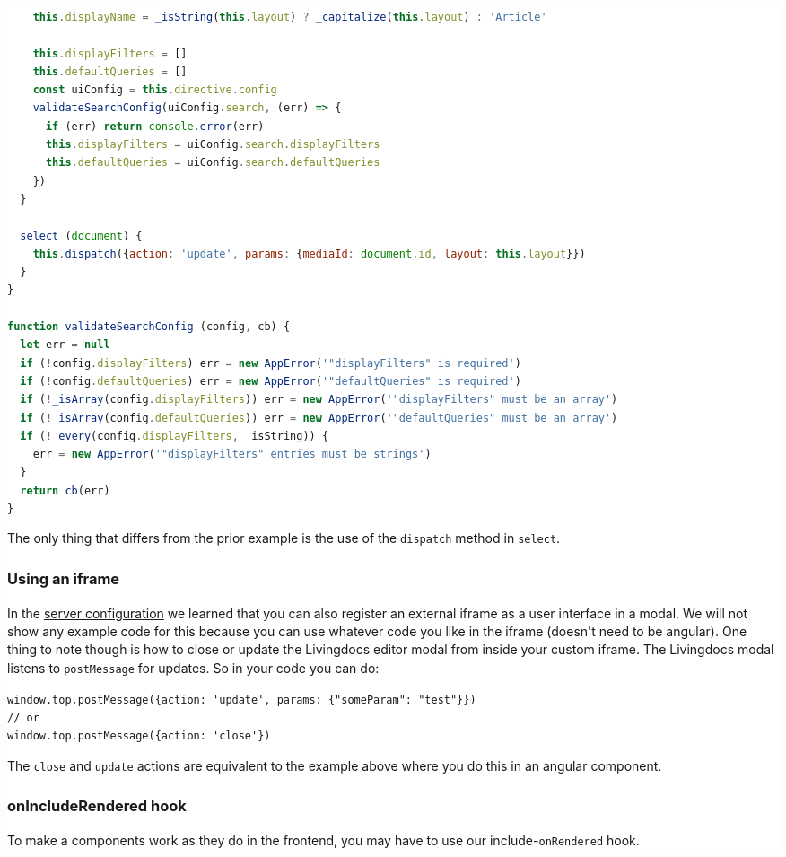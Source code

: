 ```js
    this.displayName = _isString(this.layout) ? _capitalize(this.layout) : 'Article'

    this.displayFilters = []
    this.defaultQueries = []
    const uiConfig = this.directive.config
    validateSearchConfig(uiConfig.search, (err) => {
      if (err) return console.error(err)
      this.displayFilters = uiConfig.search.displayFilters
      this.defaultQueries = uiConfig.search.defaultQueries
    })
  }

  select (document) {
    this.dispatch({action: 'update', params: {mediaId: document.id, layout: this.layout}})
  }
}

function validateSearchConfig (config, cb) {
  let err = null
  if (!config.displayFilters) err = new AppError('"displayFilters" is required')
  if (!config.defaultQueries) err = new AppError('"defaultQueries" is required')
  if (!_isArray(config.displayFilters)) err = new AppError('"displayFilters" must be an array')
  if (!_isArray(config.defaultQueries)) err = new AppError('"defaultQueries" must be an array')
  if (!_every(config.displayFilters, _isString)) {
    err = new AppError('"displayFilters" entries must be strings')
  }
  return cb(err)
}
```

The only thing that differs from the prior example is the use of the `dispatch` method in `select`.

### Using an iframe

In the [server configuration](./server_customization.md#include-ui-options) we learned that you can also register an external iframe as a user interface in a modal. We will not show any example code for this because you can use whatever code you like in the iframe (doesn't need to be angular).
One thing to note though is how to close or update the Livingdocs editor modal from inside your custom iframe. The Livingdocs modal listens to `postMessage` for updates. So in your code you can do:
```
window.top.postMessage({action: 'update', params: {"someParam": "test"}})
// or
window.top.postMessage({action: 'close'})
```

The `close` and `update` actions are equivalent to the example above where you do this in an angular component.



### onIncludeRendered hook

To make a components work as they do in the frontend, you may have to use our include-`onRendered` hook.
